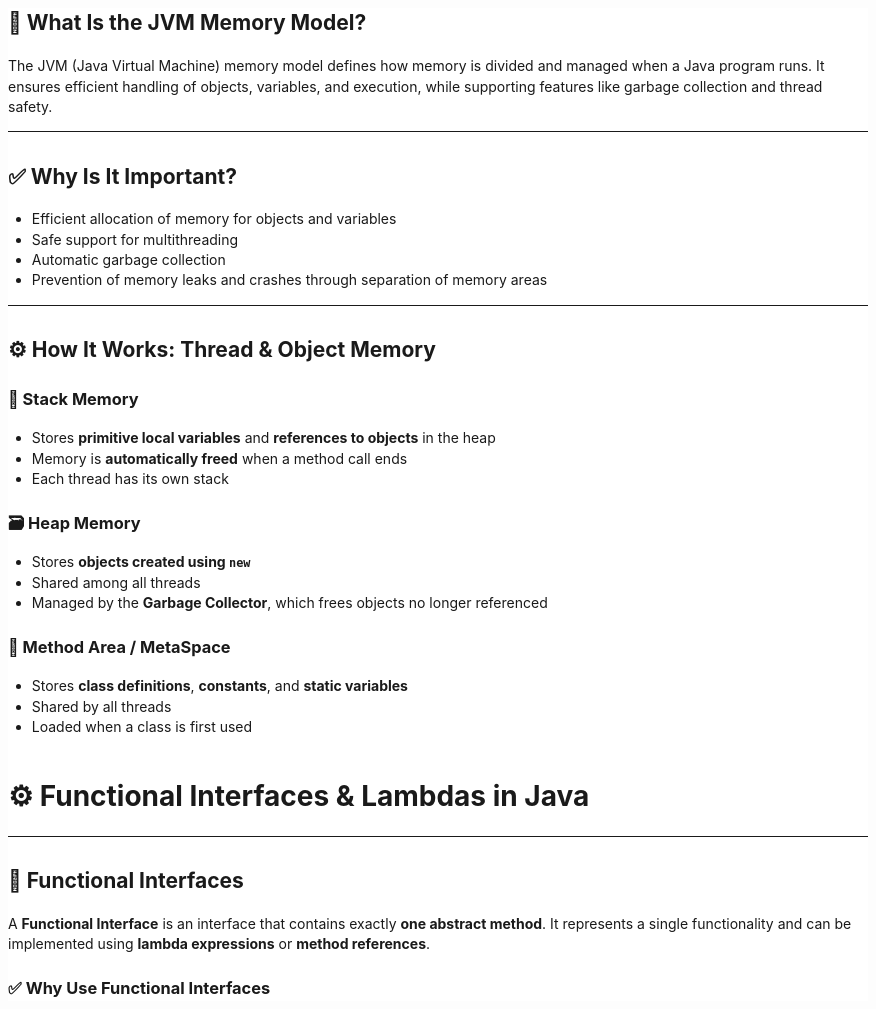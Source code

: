 
## 📌 What Is the JVM Memory Model?

The JVM (Java Virtual Machine) memory model defines how memory is divided and managed when a Java program runs. It ensures efficient handling of objects, variables, and execution, while supporting features like garbage collection and thread safety.

---

## ✅ Why Is It Important?

- Efficient allocation of memory for objects and variables
- Safe support for multithreading
- Automatic garbage collection
- Prevention of memory leaks and crashes through separation of memory areas

---

## ⚙️ How It Works: Thread & Object Memory

### 🧮 Stack Memory

- Stores **primitive local variables** and **references to objects** in the heap
- Memory is **automatically freed** when a method call ends
- Each thread has its own stack

### 🗃️ Heap Memory

- Stores **objects created using `new`**
- Shared among all threads
- Managed by the **Garbage Collector**, which frees objects no longer referenced

### 🧾 Method Area / MetaSpace

- Stores **class definitions**, **constants**, and **static variables**
- Shared by all threads
- Loaded when a class is first used

  
# ⚙️ Functional Interfaces & Lambdas in Java

---

## 🔧 Functional Interfaces

A **Functional Interface** is an interface that contains exactly **one abstract method**. It represents a single functionality and can be implemented using **lambda expressions** or **method references**.

### ✅ Why Use Functional Interfaces
